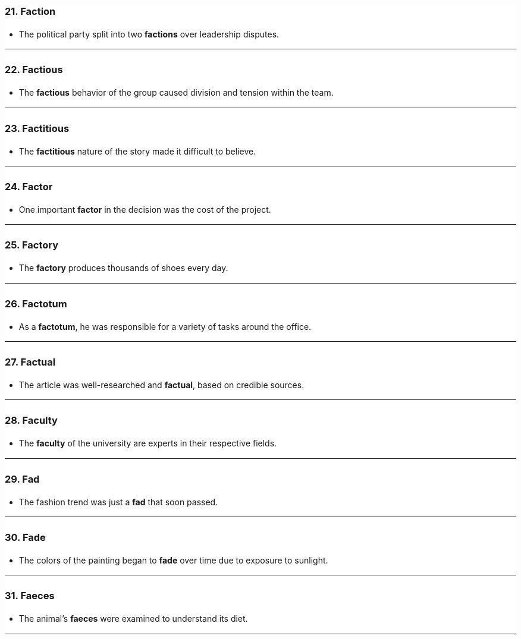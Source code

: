 ### 21. **Faction**  
- The political party split into two **factions** over leadership disputes.  

---  

### 22. **Factious**  
- The **factious** behavior of the group caused division and tension within the team.  

---  

### 23. **Factitious**  
- The **factitious** nature of the story made it difficult to believe.  

---  

### 24. **Factor**  
- One important **factor** in the decision was the cost of the project.  

---  

### 25. **Factory**  
- The **factory** produces thousands of shoes every day.  

---  

### 26. **Factotum**  
- As a **factotum**, he was responsible for a variety of tasks around the office.  

---  

### 27. **Factual**  
- The article was well-researched and **factual**, based on credible sources.  

---  

### 28. **Faculty**  
- The **faculty** of the university are experts in their respective fields.  

---  

### 29. **Fad**  
- The fashion trend was just a **fad** that soon passed.  

---  

### 30. **Fade**  
- The colors of the painting began to **fade** over time due to exposure to sunlight.  

---  

### 31. **Faeces**  
- The animal’s **faeces** were examined to understand its diet.  

---  